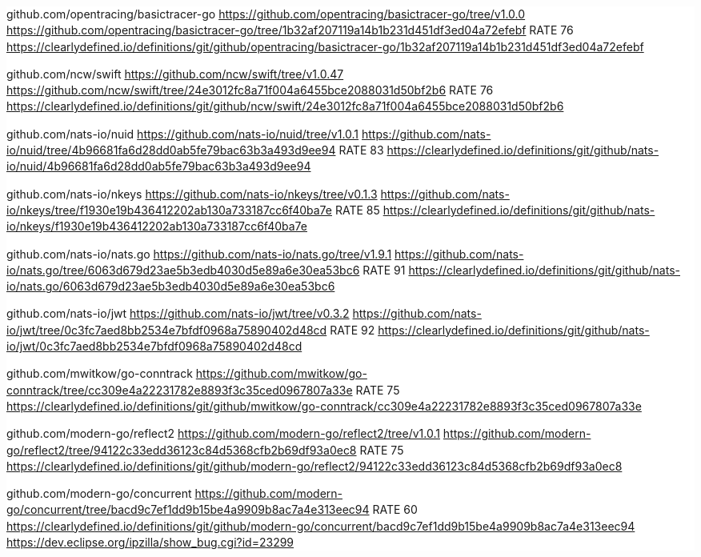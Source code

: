 github.com/opentracing/basictracer-go
https://github.com/opentracing/basictracer-go/tree/v1.0.0
https://github.com/opentracing/basictracer-go/tree/1b32af207119a14b1b231d451df3ed04a72efebf
RATE 76
https://clearlydefined.io/definitions/git/github/opentracing/basictracer-go/1b32af207119a14b1b231d451df3ed04a72efebf

github.com/ncw/swift
https://github.com/ncw/swift/tree/v1.0.47
https://github.com/ncw/swift/tree/24e3012fc8a71f004a6455bce2088031d50bf2b6
RATE 76
https://clearlydefined.io/definitions/git/github/ncw/swift/24e3012fc8a71f004a6455bce2088031d50bf2b6

github.com/nats-io/nuid
https://github.com/nats-io/nuid/tree/v1.0.1
https://github.com/nats-io/nuid/tree/4b96681fa6d28dd0ab5fe79bac63b3a493d9ee94
RATE 83
https://clearlydefined.io/definitions/git/github/nats-io/nuid/4b96681fa6d28dd0ab5fe79bac63b3a493d9ee94

github.com/nats-io/nkeys
https://github.com/nats-io/nkeys/tree/v0.1.3
https://github.com/nats-io/nkeys/tree/f1930e19b436412202ab130a733187cc6f40ba7e
RATE 85
https://clearlydefined.io/definitions/git/github/nats-io/nkeys/f1930e19b436412202ab130a733187cc6f40ba7e

github.com/nats-io/nats.go
https://github.com/nats-io/nats.go/tree/v1.9.1
https://github.com/nats-io/nats.go/tree/6063d679d23ae5b3edb4030d5e89a6e30ea53bc6
RATE 91
https://clearlydefined.io/definitions/git/github/nats-io/nats.go/6063d679d23ae5b3edb4030d5e89a6e30ea53bc6

github.com/nats-io/jwt
https://github.com/nats-io/jwt/tree/v0.3.2
https://github.com/nats-io/jwt/tree/0c3fc7aed8bb2534e7bfdf0968a75890402d48cd
RATE 92
https://clearlydefined.io/definitions/git/github/nats-io/jwt/0c3fc7aed8bb2534e7bfdf0968a75890402d48cd

github.com/mwitkow/go-conntrack
https://github.com/mwitkow/go-conntrack/tree/cc309e4a22231782e8893f3c35ced0967807a33e
RATE 75
https://clearlydefined.io/definitions/git/github/mwitkow/go-conntrack/cc309e4a22231782e8893f3c35ced0967807a33e

github.com/modern-go/reflect2
https://github.com/modern-go/reflect2/tree/v1.0.1
https://github.com/modern-go/reflect2/tree/94122c33edd36123c84d5368cfb2b69df93a0ec8
RATE 75
https://clearlydefined.io/definitions/git/github/modern-go/reflect2/94122c33edd36123c84d5368cfb2b69df93a0ec8

github.com/modern-go/concurrent
https://github.com/modern-go/concurrent/tree/bacd9c7ef1dd9b15be4a9909b8ac7a4e313eec94
RATE 60
https://clearlydefined.io/definitions/git/github/modern-go/concurrent/bacd9c7ef1dd9b15be4a9909b8ac7a4e313eec94
https://dev.eclipse.org/ipzilla/show_bug.cgi?id=23299
